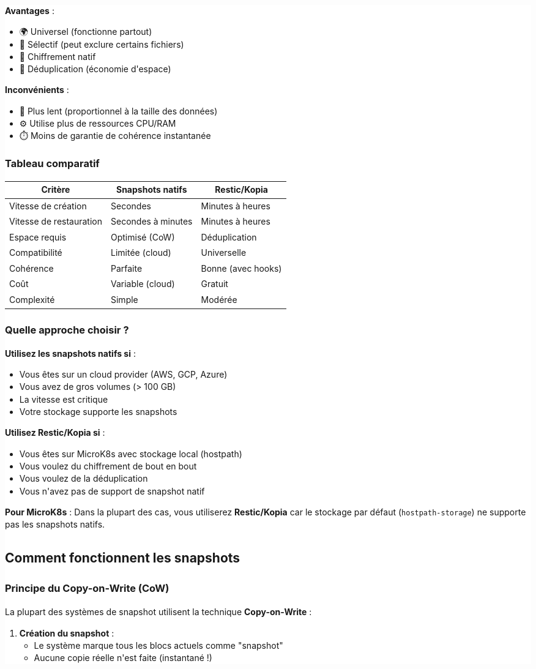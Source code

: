 **Avantages** :
- 🌍 Universel (fonctionne partout)
- 🎯 Sélectif (peut exclure certains fichiers)
- 🔐 Chiffrement natif
- 💾 Déduplication (économie d'espace)

**Inconvénients** :
- 🐌 Plus lent (proportionnel à la taille des données)
- ⚙️ Utilise plus de ressources CPU/RAM
- ⏱️ Moins de garantie de cohérence instantanée

### Tableau comparatif

| Critère | Snapshots natifs | Restic/Kopia |
|---------|------------------|--------------|
| Vitesse de création | Secondes | Minutes à heures |
| Vitesse de restauration | Secondes à minutes | Minutes à heures |
| Espace requis | Optimisé (CoW) | Déduplication |
| Compatibilité | Limitée (cloud) | Universelle |
| Cohérence | Parfaite | Bonne (avec hooks) |
| Coût | Variable (cloud) | Gratuit |
| Complexité | Simple | Modérée |

### Quelle approche choisir ?

**Utilisez les snapshots natifs si** :
- Vous êtes sur un cloud provider (AWS, GCP, Azure)
- Vous avez de gros volumes (> 100 GB)
- La vitesse est critique
- Votre stockage supporte les snapshots

**Utilisez Restic/Kopia si** :
- Vous êtes sur MicroK8s avec stockage local (hostpath)
- Vous voulez du chiffrement de bout en bout
- Vous voulez de la déduplication
- Vous n'avez pas de support de snapshot natif

**Pour MicroK8s** : Dans la plupart des cas, vous utiliserez **Restic/Kopia** car le stockage par défaut (`hostpath-storage`) ne supporte pas les snapshots natifs.

## Comment fonctionnent les snapshots

### Principe du Copy-on-Write (CoW)

La plupart des systèmes de snapshot utilisent la technique **Copy-on-Write** :

1. **Création du snapshot** :
   - Le système marque tous les blocs actuels comme "snapshot"
   - Aucune copie réelle n'est faite (instantané !)
